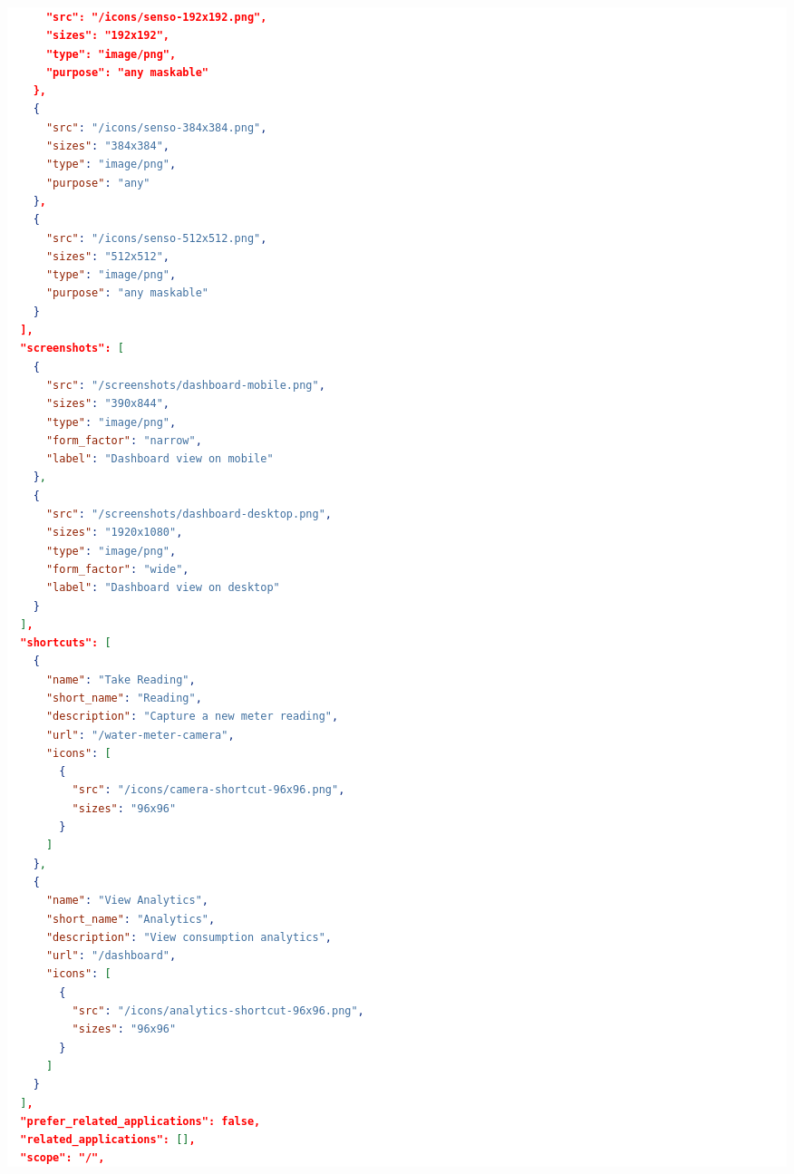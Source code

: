```json
      "src": "/icons/senso-192x192.png",
      "sizes": "192x192",
      "type": "image/png",
      "purpose": "any maskable"
    },
    {
      "src": "/icons/senso-384x384.png",
      "sizes": "384x384",
      "type": "image/png",
      "purpose": "any"
    },
    {
      "src": "/icons/senso-512x512.png",
      "sizes": "512x512",
      "type": "image/png",
      "purpose": "any maskable"
    }
  ],
  "screenshots": [
    {
      "src": "/screenshots/dashboard-mobile.png",
      "sizes": "390x844",
      "type": "image/png",
      "form_factor": "narrow",
      "label": "Dashboard view on mobile"
    },
    {
      "src": "/screenshots/dashboard-desktop.png",
      "sizes": "1920x1080",
      "type": "image/png",
      "form_factor": "wide",
      "label": "Dashboard view on desktop"
    }
  ],
  "shortcuts": [
    {
      "name": "Take Reading",
      "short_name": "Reading",
      "description": "Capture a new meter reading",
      "url": "/water-meter-camera",
      "icons": [
        {
          "src": "/icons/camera-shortcut-96x96.png",
          "sizes": "96x96"
        }
      ]
    },
    {
      "name": "View Analytics",
      "short_name": "Analytics",
      "description": "View consumption analytics",
      "url": "/dashboard",
      "icons": [
        {
          "src": "/icons/analytics-shortcut-96x96.png",
          "sizes": "96x96"
        }
      ]
    }
  ],
  "prefer_related_applications": false,
  "related_applications": [],
  "scope": "/",
```